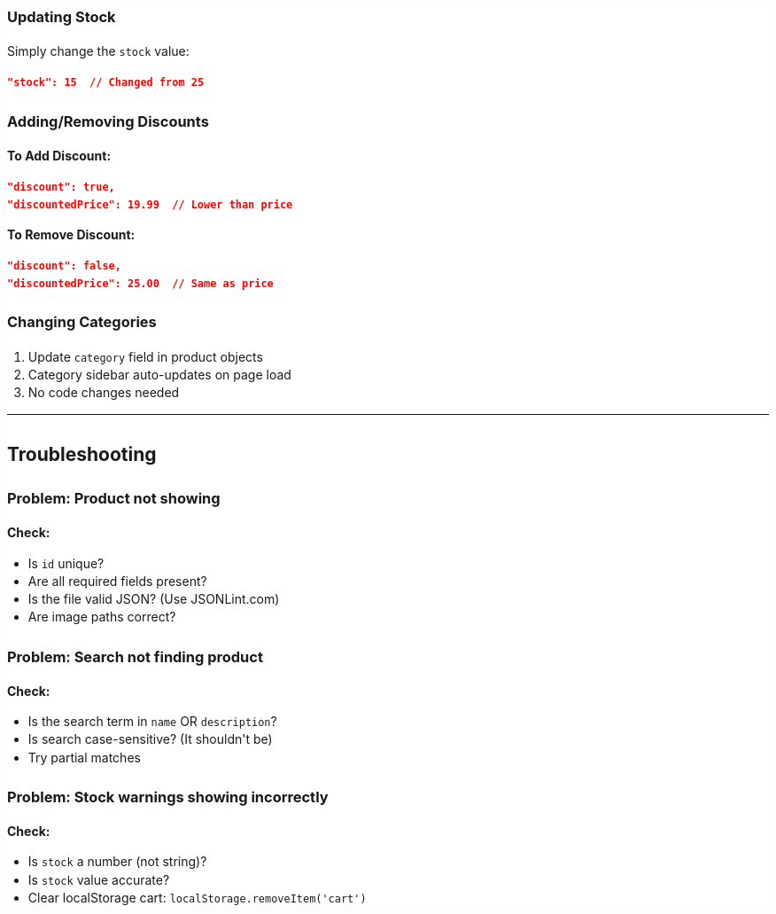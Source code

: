 ### Updating Stock

Simply change the `stock` value:
```json
"stock": 15  // Changed from 25
```

### Adding/Removing Discounts

**To Add Discount:**
```json
"discount": true,
"discountedPrice": 19.99  // Lower than price
```

**To Remove Discount:**
```json
"discount": false,
"discountedPrice": 25.00  // Same as price
```

### Changing Categories

1. Update `category` field in product objects
2. Category sidebar auto-updates on page load
3. No code changes needed

---

## Troubleshooting

### Problem: Product not showing

**Check:**
- Is `id` unique?
- Are all required fields present?
- Is the file valid JSON? (Use JSONLint.com)
- Are image paths correct?

### Problem: Search not finding product

**Check:**
- Is the search term in `name` OR `description`?
- Is search case-sensitive? (It shouldn't be)
- Try partial matches

### Problem: Stock warnings showing incorrectly

**Check:**
- Is `stock` a number (not string)?
- Is `stock` value accurate?
- Clear localStorage cart: `localStorage.removeItem('cart')`
